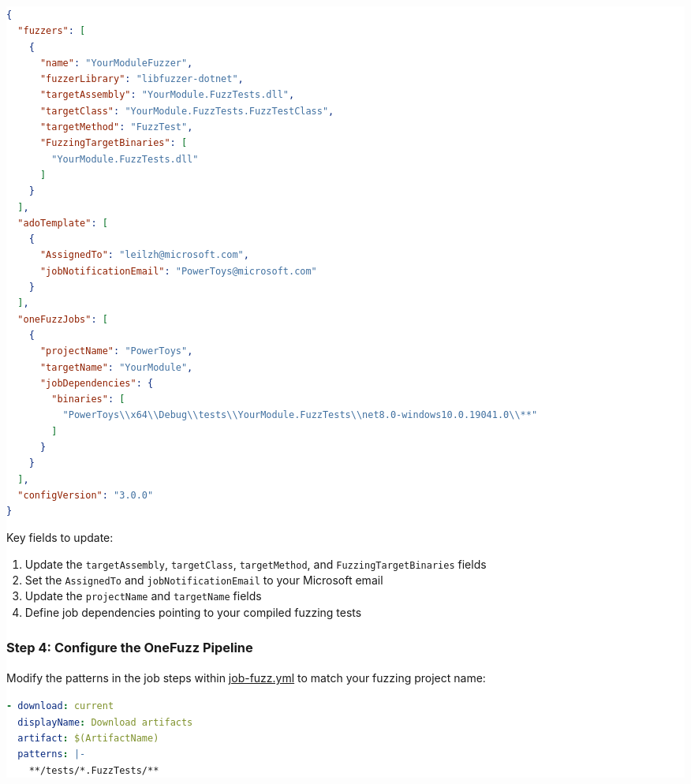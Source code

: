 ```json
{
  "fuzzers": [
    {
      "name": "YourModuleFuzzer",
      "fuzzerLibrary": "libfuzzer-dotnet",
      "targetAssembly": "YourModule.FuzzTests.dll",
      "targetClass": "YourModule.FuzzTests.FuzzTestClass",
      "targetMethod": "FuzzTest",
      "FuzzingTargetBinaries": [
        "YourModule.FuzzTests.dll"
      ]
    }
  ],
  "adoTemplate": [
    {
      "AssignedTo": "leilzh@microsoft.com",
      "jobNotificationEmail": "PowerToys@microsoft.com"
    }
  ],
  "oneFuzzJobs": [
    {
      "projectName": "PowerToys",
      "targetName": "YourModule",
      "jobDependencies": {
        "binaries": [
          "PowerToys\\x64\\Debug\\tests\\YourModule.FuzzTests\\net8.0-windows10.0.19041.0\\**"
        ]
      }
    }
  ],
  "configVersion": "3.0.0"
}
```

Key fields to update:
1. Update the `targetAssembly`, `targetClass`, `targetMethod`, and `FuzzingTargetBinaries` fields
2. Set the `AssignedTo` and `jobNotificationEmail` to your Microsoft email
3. Update the `projectName` and `targetName` fields
4. Define job dependencies pointing to your compiled fuzzing tests

### Step 4: Configure the OneFuzz Pipeline

Modify the patterns in the job steps within [job-fuzz.yml](https://github.com/microsoft/PowerToys/blob/main/.pipelines/v2/templates/job-fuzz.yml) to match your fuzzing project name:

```yaml
- download: current
  displayName: Download artifacts
  artifact: $(ArtifactName)
  patterns: |-
    **/tests/*.FuzzTests/**
```

